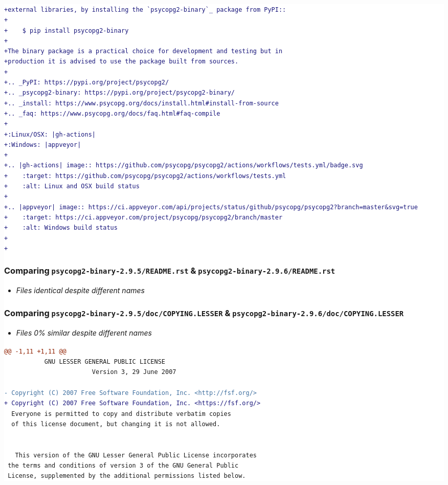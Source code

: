 ```diff
+external libraries, by installing the `psycopg2-binary`_ package from PyPI::
+
+    $ pip install psycopg2-binary
+
+The binary package is a practical choice for development and testing but in
+production it is advised to use the package built from sources.
+
+.. _PyPI: https://pypi.org/project/psycopg2/
+.. _psycopg2-binary: https://pypi.org/project/psycopg2-binary/
+.. _install: https://www.psycopg.org/docs/install.html#install-from-source
+.. _faq: https://www.psycopg.org/docs/faq.html#faq-compile
+
+:Linux/OSX: |gh-actions|
+:Windows: |appveyor|
+
+.. |gh-actions| image:: https://github.com/psycopg/psycopg2/actions/workflows/tests.yml/badge.svg
+    :target: https://github.com/psycopg/psycopg2/actions/workflows/tests.yml
+    :alt: Linux and OSX build status
+
+.. |appveyor| image:: https://ci.appveyor.com/api/projects/status/github/psycopg/psycopg2?branch=master&svg=true
+    :target: https://ci.appveyor.com/project/psycopg/psycopg2/branch/master
+    :alt: Windows build status
+
+
```

### Comparing `psycopg2-binary-2.9.5/README.rst` & `psycopg2-binary-2.9.6/README.rst`

 * *Files identical despite different names*

### Comparing `psycopg2-binary-2.9.5/doc/COPYING.LESSER` & `psycopg2-binary-2.9.6/doc/COPYING.LESSER`

 * *Files 0% similar despite different names*

```diff
@@ -1,11 +1,11 @@
 		   GNU LESSER GENERAL PUBLIC LICENSE
                        Version 3, 29 June 2007
 
- Copyright (C) 2007 Free Software Foundation, Inc. <http://fsf.org/>
+ Copyright (C) 2007 Free Software Foundation, Inc. <https://fsf.org/>
  Everyone is permitted to copy and distribute verbatim copies
  of this license document, but changing it is not allowed.
 
 
   This version of the GNU Lesser General Public License incorporates
 the terms and conditions of version 3 of the GNU General Public
 License, supplemented by the additional permissions listed below.
```
